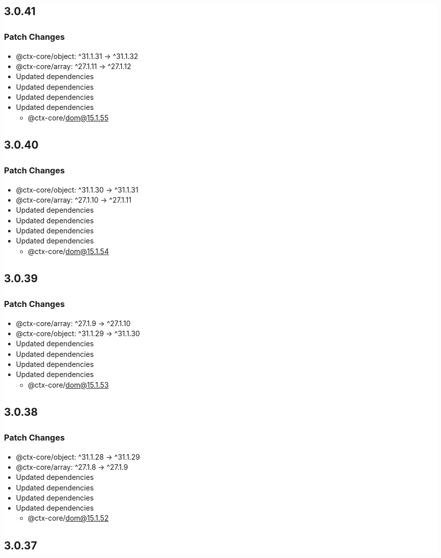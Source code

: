 ## 3.0.41

### Patch Changes

- @ctx-core/object: ^31.1.31 -> ^31.1.32
- @ctx-core/array: ^27.1.11 -> ^27.1.12
- Updated dependencies
- Updated dependencies
- Updated dependencies
- Updated dependencies
  - @ctx-core/dom@15.1.55

## 3.0.40

### Patch Changes

- @ctx-core/object: ^31.1.30 -> ^31.1.31
- @ctx-core/array: ^27.1.10 -> ^27.1.11
- Updated dependencies
- Updated dependencies
- Updated dependencies
- Updated dependencies
  - @ctx-core/dom@15.1.54

## 3.0.39

### Patch Changes

- @ctx-core/array: ^27.1.9 -> ^27.1.10
- @ctx-core/object: ^31.1.29 -> ^31.1.30
- Updated dependencies
- Updated dependencies
- Updated dependencies
- Updated dependencies
  - @ctx-core/dom@15.1.53

## 3.0.38

### Patch Changes

- @ctx-core/object: ^31.1.28 -> ^31.1.29
- @ctx-core/array: ^27.1.8 -> ^27.1.9
- Updated dependencies
- Updated dependencies
- Updated dependencies
- Updated dependencies
  - @ctx-core/dom@15.1.52

## 3.0.37
